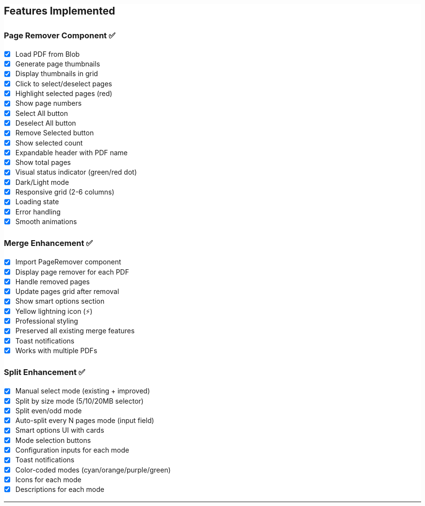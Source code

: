 
## Features Implemented

### Page Remover Component ✅
- [x] Load PDF from Blob
- [x] Generate page thumbnails
- [x] Display thumbnails in grid
- [x] Click to select/deselect pages
- [x] Highlight selected pages (red)
- [x] Show page numbers
- [x] Select All button
- [x] Deselect All button
- [x] Remove Selected button
- [x] Show selected count
- [x] Expandable header with PDF name
- [x] Show total pages
- [x] Visual status indicator (green/red dot)
- [x] Dark/Light mode
- [x] Responsive grid (2-6 columns)
- [x] Loading state
- [x] Error handling
- [x] Smooth animations

### Merge Enhancement ✅
- [x] Import PageRemover component
- [x] Display page remover for each PDF
- [x] Handle removed pages
- [x] Update pages grid after removal
- [x] Show smart options section
- [x] Yellow lightning icon (⚡)
- [x] Professional styling
- [x] Preserved all existing merge features
- [x] Toast notifications
- [x] Works with multiple PDFs

### Split Enhancement ✅
- [x] Manual select mode (existing + improved)
- [x] Split by size mode (5/10/20MB selector)
- [x] Split even/odd mode
- [x] Auto-split every N pages mode (input field)
- [x] Smart options UI with cards
- [x] Mode selection buttons
- [x] Configuration inputs for each mode
- [x] Toast notifications
- [x] Color-coded modes (cyan/orange/purple/green)
- [x] Icons for each mode
- [x] Descriptions for each mode

---
